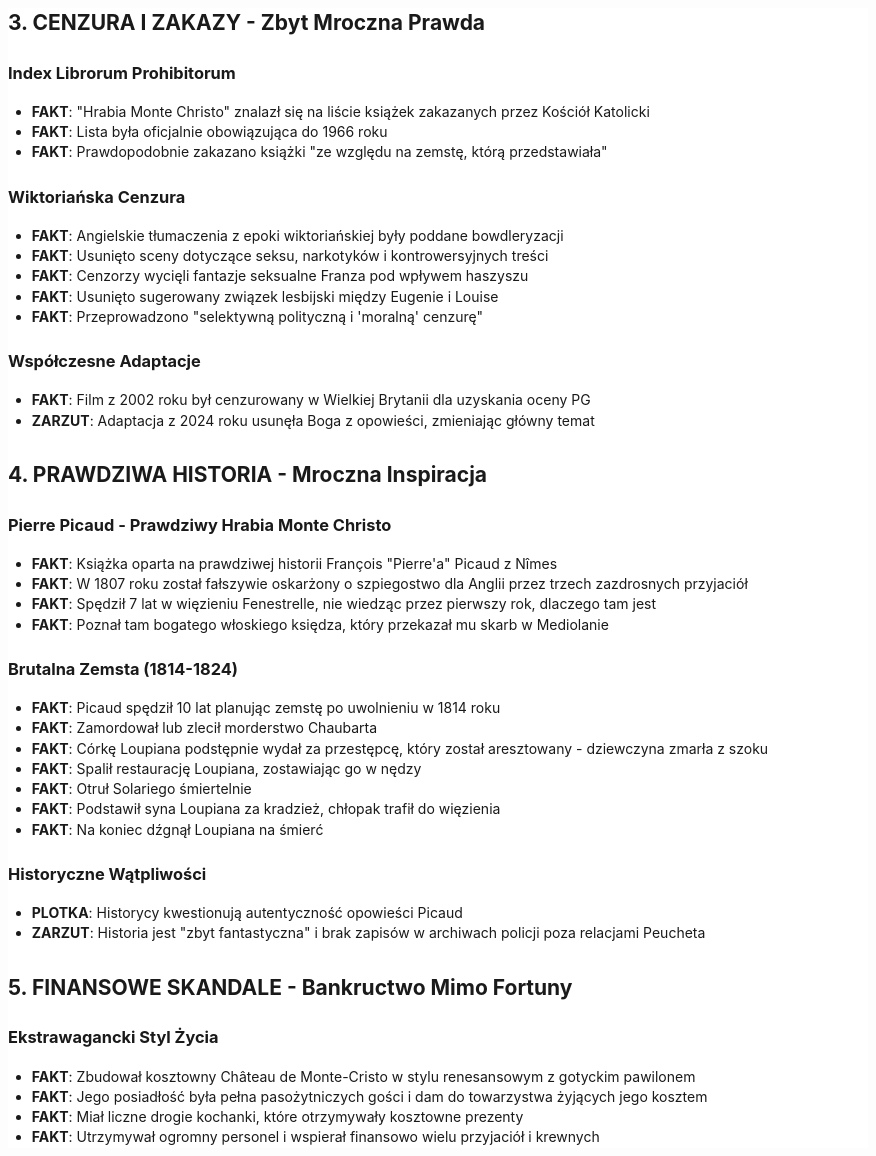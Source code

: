 ## 3. CENZURA I ZAKAZY - Zbyt Mroczna Prawda

### Index Librorum Prohibitorum
- **FAKT**: "Hrabia Monte Christo" znalazł się na liście książek zakazanych przez Kościół Katolicki
- **FAKT**: Lista była oficjalnie obowiązująca do 1966 roku
- **FAKT**: Prawdopodobnie zakazano książki "ze względu na zemstę, którą przedstawiała"

### Wiktoriańska Cenzura
- **FAKT**: Angielskie tłumaczenia z epoki wiktoriańskiej były poddane bowdleryzacji
- **FAKT**: Usunięto sceny dotyczące seksu, narkotyków i kontrowersyjnych treści
- **FAKT**: Cenzorzy wycięli fantazje seksualne Franza pod wpływem haszyszu
- **FAKT**: Usunięto sugerowany związek lesbijski między Eugenie i Louise
- **FAKT**: Przeprowadzono "selektywną polityczną i 'moralną' cenzurę"

### Współczesne Adaptacje
- **FAKT**: Film z 2002 roku był cenzurowany w Wielkiej Brytanii dla uzyskania oceny PG
- **ZARZUT**: Adaptacja z 2024 roku usunęła Boga z opowieści, zmieniając główny temat

## 4. PRAWDZIWA HISTORIA - Mroczna Inspiracja

### Pierre Picaud - Prawdziwy Hrabia Monte Christo
- **FAKT**: Książka oparta na prawdziwej historii François "Pierre'a" Picaud z Nîmes
- **FAKT**: W 1807 roku został fałszywie oskarżony o szpiegostwo dla Anglii przez trzech zazdrosnych przyjaciół
- **FAKT**: Spędził 7 lat w więzieniu Fenestrelle, nie wiedząc przez pierwszy rok, dlaczego tam jest
- **FAKT**: Poznał tam bogatego włoskiego księdza, który przekazał mu skarb w Mediolanie

### Brutalna Zemsta (1814-1824)
- **FAKT**: Picaud spędził 10 lat planując zemstę po uwolnieniu w 1814 roku
- **FAKT**: Zamordował lub zlecił morderstwo Chaubarta
- **FAKT**: Córkę Loupiana podstępnie wydał za przestępcę, który został aresztowany - dziewczyna zmarła z szoku
- **FAKT**: Spalił restaurację Loupiana, zostawiając go w nędzy
- **FAKT**: Otruł Solariego śmiertelnie
- **FAKT**: Podstawił syna Loupiana za kradzież, chłopak trafił do więzienia
- **FAKT**: Na koniec dźgnął Loupiana na śmierć

### Historyczne Wątpliwości
- **PLOTKA**: Historycy kwestionują autentyczność opowieści Picaud
- **ZARZUT**: Historia jest "zbyt fantastyczna" i brak zapisów w archiwach policji poza relacjami Peucheta

## 5. FINANSOWE SKANDALE - Bankructwo Mimo Fortuny

### Ekstrawagancki Styl Życia
- **FAKT**: Zbudował kosztowny Château de Monte-Cristo w stylu renesansowym z gotyckim pawilonem
- **FAKT**: Jego posiadłość była pełna pasożytniczych gości i dam do towarzystwa żyjących jego kosztem
- **FAKT**: Miał liczne drogie kochanki, które otrzymywały kosztowne prezenty
- **FAKT**: Utrzymywał ogromny personel i wspierał finansowo wielu przyjaciół i krewnych
